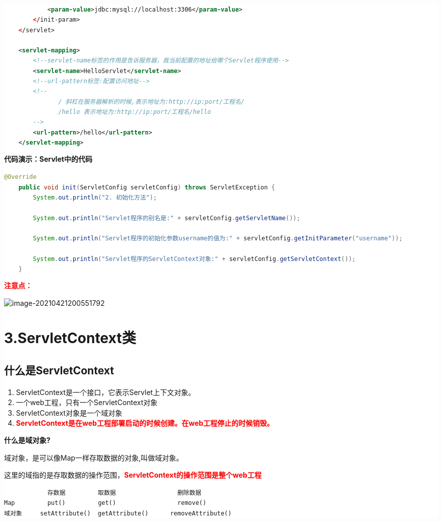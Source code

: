 ```xml
            <param-value>jdbc:mysql://localhost:3306</param-value>
        </init-param>
    </servlet>

    <servlet-mapping>
        <!--servlet-name标签的作用是告诉服务器，我当前配置的地址给哪个Servlet程序使用-->
        <servlet-name>HelloServlet</servlet-name>
        <!--url-pattern标签:配置访问地址-->
        <!--
               / 斜杠在服务器解析的时候,表示地址为:http://ip:port/工程名/
               /hello 表示地址为:http://ip:port/工程名/hello
        -->
        <url-pattern>/hello</url-pattern>
    </servlet-mapping>
```

**代码演示：Servlet中的代码**

```java
@Override
    public void init(ServletConfig servletConfig) throws ServletException {
        System.out.println("2. 初始化方法");

        System.out.println("Servlet程序的别名是:" + servletConfig.getServletName());

        System.out.println("Servlet程序的初始化参数username的值为:" + servletConfig.getInitParameter("username"));

        System.out.println("Servlet程序的ServletContext对象:" + servletConfig.getServletContext());
    }
```

**<span style='color:red;'>注意点：</span>**

![image-20210421200551792](C:\Users\Administrator\AppData\Roaming\Typora\typora-user-images\image-20210421200551792.png)

# 3.ServletContext类

## 什么是ServletContext

1. ServletContext是一个接口，它表示Servlet上下文对象。
2. 一个web工程，只有一个ServletContext对象
3. ServletContext对象是一个域对象
4. **<span style='color:red;'>ServletContext是在web工程部署启动的时候创建。在web工程停止的时候销毁。</span>**

**什么是域对象?**

域对象，是可以像Map一样存取数据的对象,叫做域对象。

这里的域指的是存取数据的操作范围，**<span style='color:red;'>ServletContext的操作范围是整个web工程</span>**

```
			存数据			取数据					删除数据
Map			put()		  get()					remove()
域对象		setAttribute()  getAttribute() 		removeAttribute()
```
